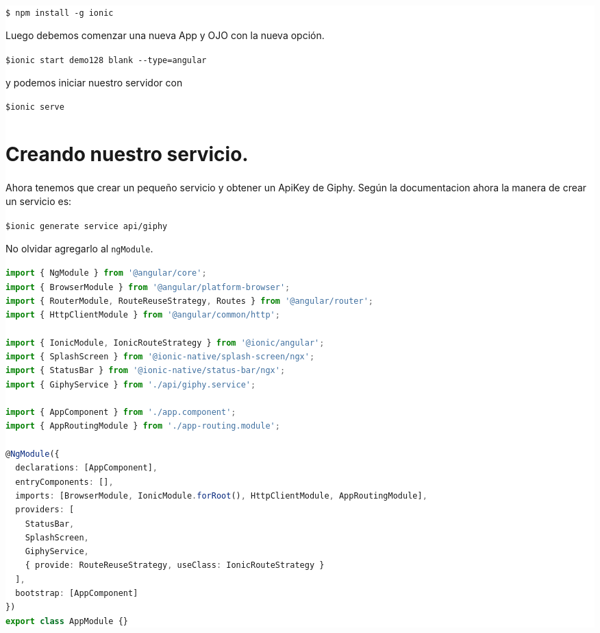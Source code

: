 ````
$ npm install -g ionic
````

Luego debemos comenzar una nueva App y OJO con la nueva opción.

````
$ionic start demo128 blank --type=angular
````

y podemos iniciar nuestro servidor con

````
$ionic serve
````

# Creando nuestro servicio.

Ahora tenemos que crear un pequeño servicio y obtener un ApiKey de Giphy. Según la documentacion ahora la manera de crear un servicio es:

````
$ionic generate service api/giphy
````

No olvidar agregarlo al `ngModule`.

```ts
import { NgModule } from '@angular/core';
import { BrowserModule } from '@angular/platform-browser';
import { RouterModule, RouteReuseStrategy, Routes } from '@angular/router';
import { HttpClientModule } from '@angular/common/http';

import { IonicModule, IonicRouteStrategy } from '@ionic/angular';
import { SplashScreen } from '@ionic-native/splash-screen/ngx';
import { StatusBar } from '@ionic-native/status-bar/ngx';
import { GiphyService } from './api/giphy.service';

import { AppComponent } from './app.component';
import { AppRoutingModule } from './app-routing.module';

@NgModule({
  declarations: [AppComponent],
  entryComponents: [],
  imports: [BrowserModule, IonicModule.forRoot(), HttpClientModule, AppRoutingModule],
  providers: [
    StatusBar,
    SplashScreen,
    GiphyService,
    { provide: RouteReuseStrategy, useClass: IonicRouteStrategy }
  ],
  bootstrap: [AppComponent]
})
export class AppModule {}
```
